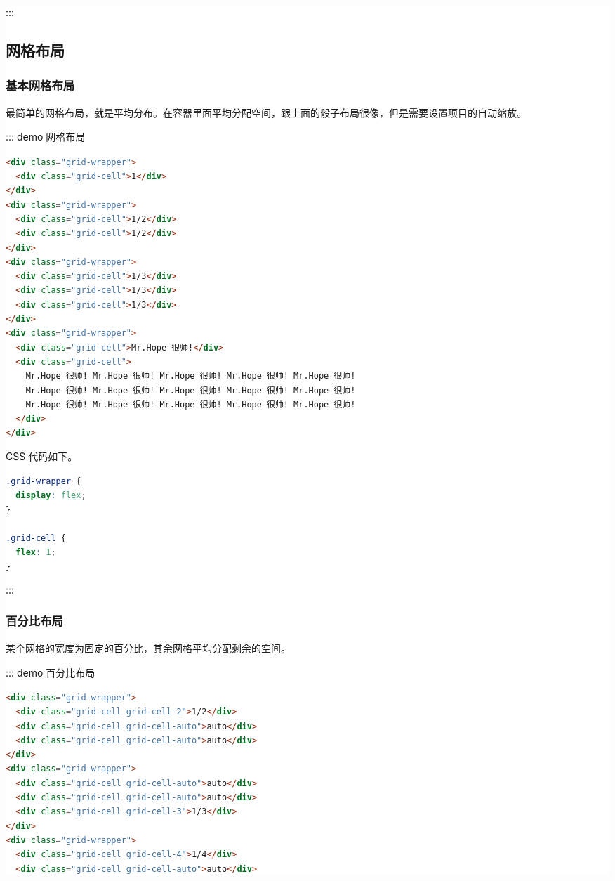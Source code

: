 :::

## 网格布局

### 基本网格布局

最简单的网格布局，就是平均分布。在容器里面平均分配空间，跟上面的骰子布局很像，但是需要设置项目的自动缩放。

::: demo 网格布局

```html
<div class="grid-wrapper">
  <div class="grid-cell">1</div>
</div>
<div class="grid-wrapper">
  <div class="grid-cell">1/2</div>
  <div class="grid-cell">1/2</div>
</div>
<div class="grid-wrapper">
  <div class="grid-cell">1/3</div>
  <div class="grid-cell">1/3</div>
  <div class="grid-cell">1/3</div>
</div>
<div class="grid-wrapper">
  <div class="grid-cell">Mr.Hope 很帅!</div>
  <div class="grid-cell">
    Mr.Hope 很帅! Mr.Hope 很帅! Mr.Hope 很帅! Mr.Hope 很帅! Mr.Hope 很帅!
    Mr.Hope 很帅! Mr.Hope 很帅! Mr.Hope 很帅! Mr.Hope 很帅! Mr.Hope 很帅!
    Mr.Hope 很帅! Mr.Hope 很帅! Mr.Hope 很帅! Mr.Hope 很帅! Mr.Hope 很帅!
  </div>
</div>
```

CSS 代码如下。

```css
.grid-wrapper {
  display: flex;
}

.grid-cell {
  flex: 1;
}
```

:::

### 百分比布局

某个网格的宽度为固定的百分比，其余网格平均分配剩余的空间。

::: demo 百分比布局

```html
<div class="grid-wrapper">
  <div class="grid-cell grid-cell-2">1/2</div>
  <div class="grid-cell grid-cell-auto">auto</div>
  <div class="grid-cell grid-cell-auto">auto</div>
</div>
<div class="grid-wrapper">
  <div class="grid-cell grid-cell-auto">auto</div>
  <div class="grid-cell grid-cell-auto">auto</div>
  <div class="grid-cell grid-cell-3">1/3</div>
</div>
<div class="grid-wrapper">
  <div class="grid-cell grid-cell-4">1/4</div>
  <div class="grid-cell grid-cell-auto">auto</div>
```